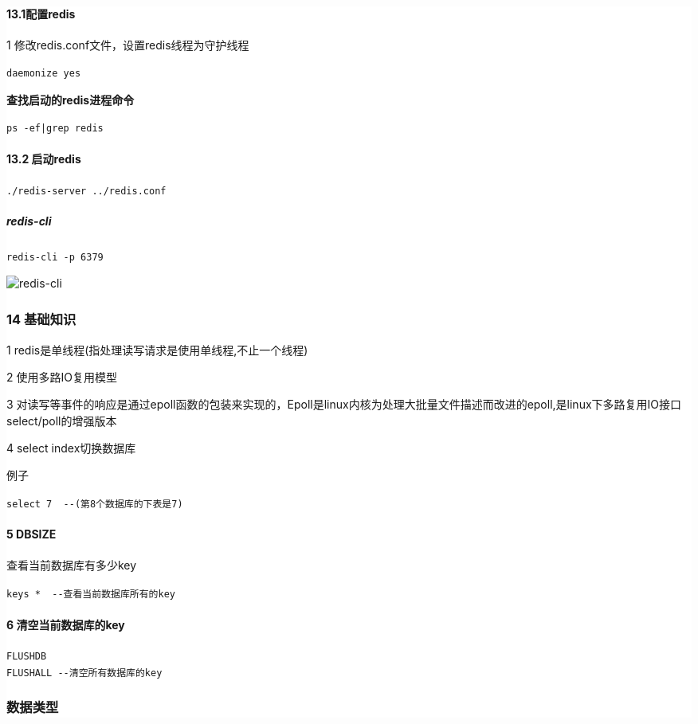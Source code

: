 #### 13.1配置redis

1 修改redis.conf文件，设置redis线程为守护线程  

~~~properties
daemonize yes
~~~

 **查找启动的redis进程命令**

~~~shell
ps -ef|grep redis
~~~

#### 13.2 启动redis

~~~shell
./redis-server ../redis.conf
~~~

#####  redis-cli

~~~shell
redis-cli -p 6379
~~~

![redis-cli](F:\workspace\idea\study\study\note\images\redis-cli.png)

### 14 基础知识

1 redis是单线程(指处理读写请求是使用单线程,不止一个线程)

2 使用多路IO复用模型

3 对读写等事件的响应是通过epoll函数的包装来实现的，Epoll是linux内核为处理大批量文件描述而改进的epoll,是linux下多路复用IO接口select/poll的增强版本

4 select index切换数据库 

例子

~~~shell
select 7  --(第8个数据库的下表是7)
~~~

#### 5 DBSIZE

查看当前数据库有多少key

~~~shell
keys *  --查看当前数据库所有的key
~~~

#### 6 清空当前数据库的key

~~~shell
FLUSHDB
FLUSHALL --清空所有数据库的key
~~~

### 数据类型
